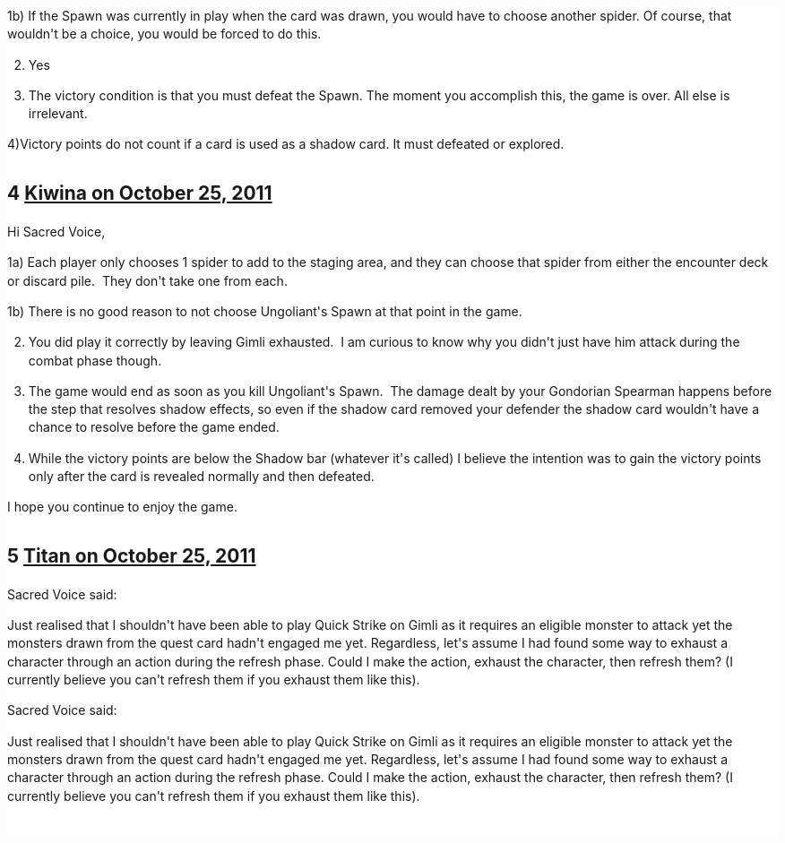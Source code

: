 1b) If the Spawn was currently in play when the card was drawn, you would have to choose another spider. Of course, that wouldn't be a choice, you would be forced to do this.

2) Yes

3) The victory condition is that you must defeat the Spawn. The moment you accomplish this, the game is over. All else is irrelevant.

4)Victory points do not count if a card is used as a shadow card. It must defeated or explored.

## 4 [Kiwina on October 25, 2011](https://community.fantasyflightgames.com/topic/55269-some-small-questions/?do=findComment&comment=546851)

Hi Sacred Voice,

1a) Each player only chooses 1 spider to add to the staging area, and they can choose that spider from either the encounter deck or discard pile.  They don't take one from each.

1b) There is no good reason to not choose Ungoliant's Spawn at that point in the game.

2) You did play it correctly by leaving Gimli exhausted.  I am curious to know why you didn't just have him attack during the combat phase though.

3) The game would end as soon as you kill Ungoliant's Spawn.  The damage dealt by your Gondorian Spearman happens before the step that resolves shadow effects, so even if the shadow card removed your defender the shadow card wouldn't have a chance to resolve before the game ended.

4) While the victory points are below the Shadow bar (whatever it's called) I believe the intention was to gain the victory points only after the card is revealed normally and then defeated.

I hope you continue to enjoy the game.

## 5 [Titan on October 25, 2011](https://community.fantasyflightgames.com/topic/55269-some-small-questions/?do=findComment&comment=546852)

Sacred Voice said:

Just realised that I shouldn't have been able to play Quick Strike on Gimli as it requires an eligible monster to attack yet the monsters drawn from the quest card hadn't engaged me yet. Regardless, let's assume I had found some way to exhaust a character through an action during the refresh phase. Could I make the action, exhaust the character, then refresh them? (I currently believe you can't refresh them if you exhaust them like this).



Sacred Voice said:

Just realised that I shouldn't have been able to play Quick Strike on Gimli as it requires an eligible monster to attack yet the monsters drawn from the quest card hadn't engaged me yet. Regardless, let's assume I had found some way to exhaust a character through an action during the refresh phase. Could I make the action, exhaust the character, then refresh them? (I currently believe you can't refresh them if you exhaust them like this).




 